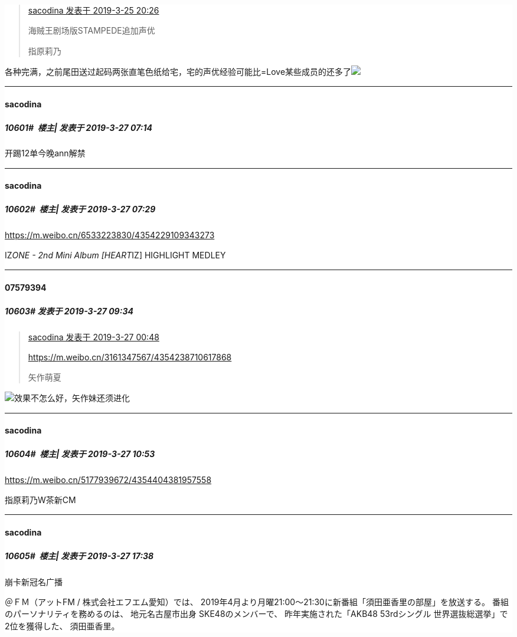 <blockquote><a href="httphttps://bbs.saraba1st.com/2b/forum.php?mod=redirect&amp;goto=findpost&amp;pid=43036663&amp;ptid=1595639" target="_blank">sacodina 发表于 2019-3-25 20:26</a>

海贼王剧场版STAMPEDE追加声优

指原莉乃</blockquote>
各种完满，之前尾田送过起码两张直笔色纸给宅，宅的声优经验可能比=Love某些成员的还多了<img src="https://static.saraba1st.com/image/smiley/face2017/067.png" referrerpolicy="no-referrer">

*****

####  sacodina  
##### 10601#         楼主| 发表于 2019-3-27 07:14

开踢12单今晚ann解禁

*****

####  sacodina  
##### 10602#         楼主| 发表于 2019-3-27 07:29

https://m.weibo.cn/6533223830/4354229109343273

IZ*ONE - 2nd Mini Album [HEART*IZ] HIGHLIGHT MEDLEY

*****

####  07579394  
##### 10603#       发表于 2019-3-27 09:34

<blockquote><a href="httphttps://bbs.saraba1st.com/2b/forum.php?mod=redirect&amp;goto=findpost&amp;pid=43053156&amp;ptid=1595639" target="_blank">sacodina 发表于 2019-3-27 00:48</a>

https://m.weibo.cn/3161347567/4354238710617868

矢作萌夏</blockquote>
<img src="https://static.saraba1st.com/image/smiley/face2017/001.png" referrerpolicy="no-referrer">效果不怎么好，矢作妹还须进化

*****

####  sacodina  
##### 10604#         楼主| 发表于 2019-3-27 10:53

https://m.weibo.cn/5177939672/4354404381957558

指原莉乃W茶新CM

*****

####  sacodina  
##### 10605#         楼主| 发表于 2019-3-27 17:38

崩卡新冠名广播

＠ＦＭ（アットFM / 株式会社エフエム愛知）では、 2019年4月より月曜21:00～21:30に新番組「須田亜香里の部屋」を放送する。 番組のパーソナリティを務めるのは、 地元名古屋市出身 SKE48のメンバーで、 昨年実施された「AKB48 53rdシングル 世界選抜総選挙」で2位を獲得した、 須田亜香里。 
